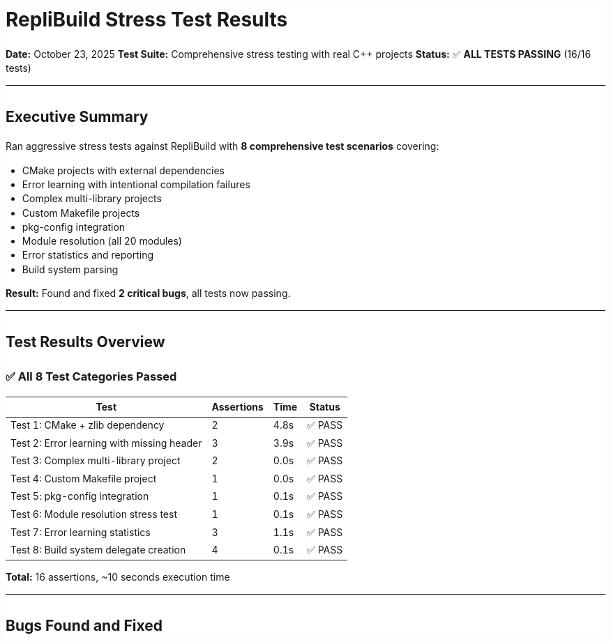 # RepliBuild Stress Test Results

**Date:** October 23, 2025
**Test Suite:** Comprehensive stress testing with real C++ projects
**Status:** ✅ **ALL TESTS PASSING** (16/16 tests)

---

## Executive Summary

Ran aggressive stress tests against RepliBuild with **8 comprehensive test scenarios** covering:
- CMake projects with external dependencies
- Error learning with intentional compilation failures
- Complex multi-library projects
- Custom Makefile projects
- pkg-config integration
- Module resolution (all 20 modules)
- Error statistics and reporting
- Build system parsing

**Result:** Found and fixed **2 critical bugs**, all tests now passing.

---

## Test Results Overview

### ✅ All 8 Test Categories Passed

| Test | Assertions | Time | Status |
|------|-----------|------|--------|
| Test 1: CMake + zlib dependency | 2 | 4.8s | ✅ PASS |
| Test 2: Error learning with missing header | 3 | 3.9s | ✅ PASS |
| Test 3: Complex multi-library project | 2 | 0.0s | ✅ PASS |
| Test 4: Custom Makefile project | 1 | 0.0s | ✅ PASS |
| Test 5: pkg-config integration | 1 | 0.1s | ✅ PASS |
| Test 6: Module resolution stress test | 1 | 0.1s | ✅ PASS |
| Test 7: Error learning statistics | 3 | 1.1s | ✅ PASS |
| Test 8: Build system delegate creation | 4 | 0.1s | ✅ PASS |

**Total:** 16 assertions, ~10 seconds execution time

---

## Bugs Found and Fixed
